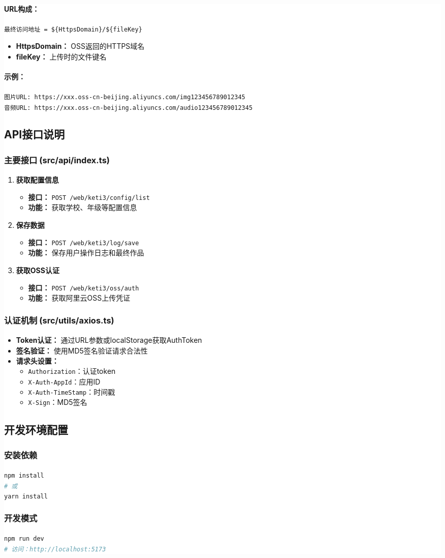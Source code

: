 #### URL构成：
```
最终访问地址 = ${HttpsDomain}/${fileKey}
```
- **HttpsDomain：** OSS返回的HTTPS域名
- **fileKey：** 上传时的文件键名

#### 示例：
```
图片URL: https://xxx.oss-cn-beijing.aliyuncs.com/img123456789012345
音频URL: https://xxx.oss-cn-beijing.aliyuncs.com/audio123456789012345
```

## API接口说明

### 主要接口 (src/api/index.ts)

1. **获取配置信息**
   - **接口：** `POST /web/keti3/config/list`
   - **功能：** 获取学校、年级等配置信息

2. **保存数据**
   - **接口：** `POST /web/keti3/log/save`
   - **功能：** 保存用户操作日志和最终作品

3. **获取OSS认证**
   - **接口：** `POST /web/keti3/oss/auth`
   - **功能：** 获取阿里云OSS上传凭证

### 认证机制 (src/utils/axios.ts)

- **Token认证：** 通过URL参数或localStorage获取AuthToken
- **签名验证：** 使用MD5签名验证请求合法性
- **请求头设置：**
  - `Authorization`：认证token
  - `X-Auth-AppId`：应用ID
  - `X-Auth-TimeStamp`：时间戳
  - `X-Sign`：MD5签名

## 开发环境配置

### 安装依赖
```bash
npm install
# 或
yarn install
```

### 开发模式
```bash
npm run dev
# 访问：http://localhost:5173
```
